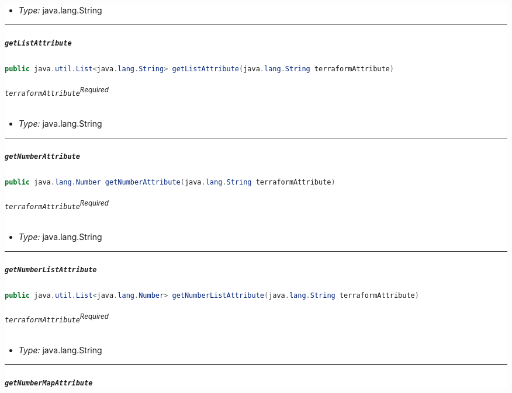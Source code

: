 - *Type:* java.lang.String

---

##### `getListAttribute` <a name="getListAttribute" id="@cdktf/provider-github.repositoryCustomProperty.RepositoryCustomProperty.getListAttribute"></a>

```java
public java.util.List<java.lang.String> getListAttribute(java.lang.String terraformAttribute)
```

###### `terraformAttribute`<sup>Required</sup> <a name="terraformAttribute" id="@cdktf/provider-github.repositoryCustomProperty.RepositoryCustomProperty.getListAttribute.parameter.terraformAttribute"></a>

- *Type:* java.lang.String

---

##### `getNumberAttribute` <a name="getNumberAttribute" id="@cdktf/provider-github.repositoryCustomProperty.RepositoryCustomProperty.getNumberAttribute"></a>

```java
public java.lang.Number getNumberAttribute(java.lang.String terraformAttribute)
```

###### `terraformAttribute`<sup>Required</sup> <a name="terraformAttribute" id="@cdktf/provider-github.repositoryCustomProperty.RepositoryCustomProperty.getNumberAttribute.parameter.terraformAttribute"></a>

- *Type:* java.lang.String

---

##### `getNumberListAttribute` <a name="getNumberListAttribute" id="@cdktf/provider-github.repositoryCustomProperty.RepositoryCustomProperty.getNumberListAttribute"></a>

```java
public java.util.List<java.lang.Number> getNumberListAttribute(java.lang.String terraformAttribute)
```

###### `terraformAttribute`<sup>Required</sup> <a name="terraformAttribute" id="@cdktf/provider-github.repositoryCustomProperty.RepositoryCustomProperty.getNumberListAttribute.parameter.terraformAttribute"></a>

- *Type:* java.lang.String

---

##### `getNumberMapAttribute` <a name="getNumberMapAttribute" id="@cdktf/provider-github.repositoryCustomProperty.RepositoryCustomProperty.getNumberMapAttribute"></a>
